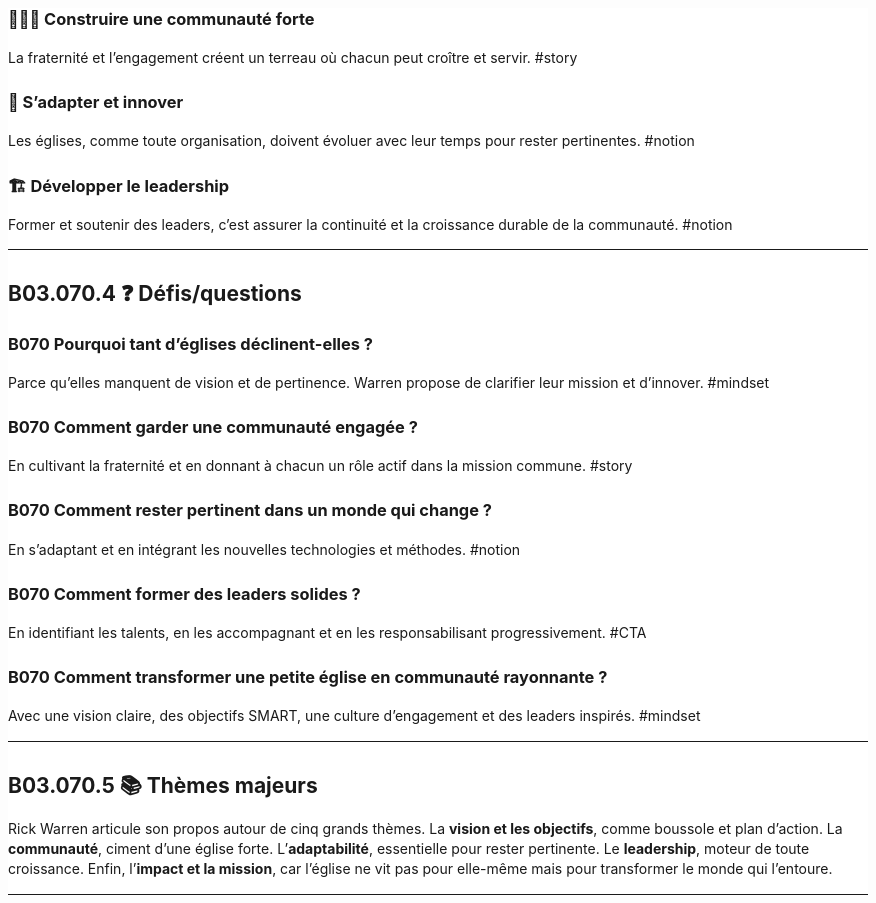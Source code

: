 ### 🧑🤝🧑 Construire une communauté forte

La fraternité et l’engagement créent un terreau où chacun peut croître et servir. #story

### 🔄 S’adapter et innover

Les églises, comme toute organisation, doivent évoluer avec leur temps pour rester pertinentes. #notion

### 🏗 Développer le leadership

Former et soutenir des leaders, c’est assurer la continuité et la croissance durable de la communauté. #notion

___

## B03.070.4 ❓ Défis/questions

### B070 Pourquoi tant d’églises déclinent-elles ?

Parce qu’elles manquent de vision et de pertinence. Warren propose de clarifier leur mission et d’innover. #mindset

### B070 Comment garder une communauté engagée ?

En cultivant la fraternité et en donnant à chacun un rôle actif dans la mission commune. #story

### B070 Comment rester pertinent dans un monde qui change ?

En s’adaptant et en intégrant les nouvelles technologies et méthodes. #notion

### B070 Comment former des leaders solides ?

En identifiant les talents, en les accompagnant et en les responsabilisant progressivement. #CTA

### B070 Comment transformer une petite église en communauté rayonnante ?

Avec une vision claire, des objectifs SMART, une culture d’engagement et des leaders inspirés. #mindset

___

## B03.070.5 📚 Thèmes majeurs

Rick Warren articule son propos autour de cinq grands thèmes. La **vision et les objectifs**, comme boussole et plan d’action. La **communauté**, ciment d’une église forte. L’**adaptabilité**, essentielle pour rester pertinente. Le **leadership**, moteur de toute croissance. Enfin, l’**impact et la mission**, car l’église ne vit pas pour elle-même mais pour transformer le monde qui l’entoure.

___
